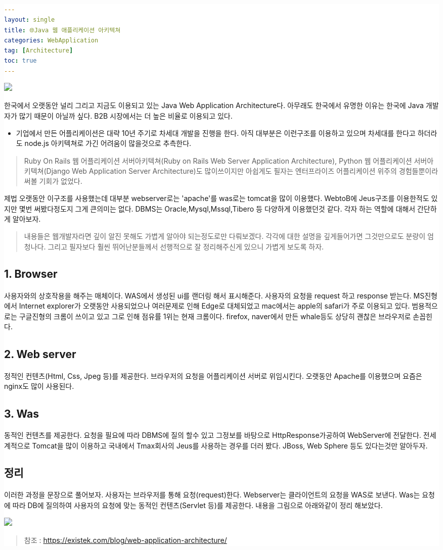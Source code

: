 ```yaml
---
layout: single 
title: 🌐️Java 웹 애플리케이션 아키텍쳐 
categories: WebApplication 
tag: [Architecture]
toc: true
---
```


<img src="/images/webapplication/javaarchitecture.jpg" width="80%"/>


한국에서 오랫동안 널리 그리고 지금도 이용되고 있는 Java Web Application Architecture다. 
아무래도 한국에서 유명한 이유는 한국에 Java 개발자가 많기 때문이 아닐까 싶다.
B2B 시장에서는 더 높은 비율로 이용되고 있다.
* 기업에서 만든 어플리케이션은 대략 10년 주기로 차세대 개발을 진행을 한다. 아직 대부분은 이런구조를 이용하고 있으며 차세대를 한다고 하더라도 node.js 아키텍쳐로 가긴 어려움이 많을것으로 추측한다.


>Ruby On Rails 웹 어플리케이션 서버아키텍쳐(Ruby on Rails Web Server Application Architecture), 
Python 웹 어플리케이션 서버아키텍쳐(Django Web Application Server Architecture)도 많이쓰이지만 
아쉽게도 필자는 엔터프라이즈 어플리케이션 위주의 경험들뿐이라 써볼 기회가 없었다.

제법 오랫동안 이구조를 사용했는데 대부분 webserver로는 'apache'를 was로는 tomcat을 많이 이용했다. WebtoB에 Jeus구조를 이용한적도 있지만 몇번 써봤다정도지 그게 큰의미는 없다.
DBMS는 Oracle,Mysql,Mssql,Tibero 등 다양하게 이용했던것 같다.
각자 하는 역할에 대해서 간단하게 알아보자.

>내용들은 웹개발자라면 깊이 알진 못해도 가볍게 알아야 되는정도로만 다뤄보겠다. 각각에 대한 설명을 깊게들어가면 그것만으로도 분량이 엄청나다. 
그리고 필자보다 훨씬 뛰어난분들께서 선행적으로 잘 정리해주신게 있으니 가볍게 보도록 하자. 

## 1. Browser
사용자와의 상호작용을 해주는 매체이다. WAS에서 생성된 ui를 랜더링 해서 표시해준다.
사용자의 요청을 request 하고 response 받는다.
MS진형에서 Internet explorer가 오랫동안 사용되었으나 여러문제로 인해 Edge로 대체되었고 mac에서는 apple의 safari가 주로 이용되고 있다.
범용적으로는 구글진형의 크롬이 쓰이고 있고 그로 인해 점유률 1위는 현재 크롬이다. firefox, naver에서 만든 whale등도 상당히 괜찮은 브라우저로 손꼽힌다.

## 2. Web server
정적인 컨텐츠(Html, Css, Jpeg 등)를 제공한다. 브라우저의 요청을 어플리케이션 서버로 위임시킨다. 
오랫동안 Apache를 이용했으며 요즘은 nginx도 많이 사용된다.

## 3. Was 
동적인 컨텐츠를 제공한다. 요청을 필요에 따라 DBMS에 질의 할수 있고 그정보를 바탕으로 HttpResponse가공하여 WebServer에 전달한다.
전세계적으로 Tomcat을 많이 이용하고 국내에서 Tmax회사의 Jeus를 사용하는 경우를 더러 봤다. JBoss, Web Sphere 등도 있다는것만 알아두자.  

## 정리
이러한 과정을 문장으로 풀어보자.
사용자는 브라우저를 통해 요청(request)한다. Webserver는 클라이언트의 요청을 WAS로 보낸다. 
Was는 요청에 따라 DB에 질의하여 사용자의 요청에 맞는 동적인 컨텐츠(Servlet 등)를 제공한다. 
내용을 그림으로 아래와같이 정리 해보았다.


<img src="/images/webapplication/img_4.png" width="80%"/>





> 참조 : https://existek.com/blog/web-application-architecture/
